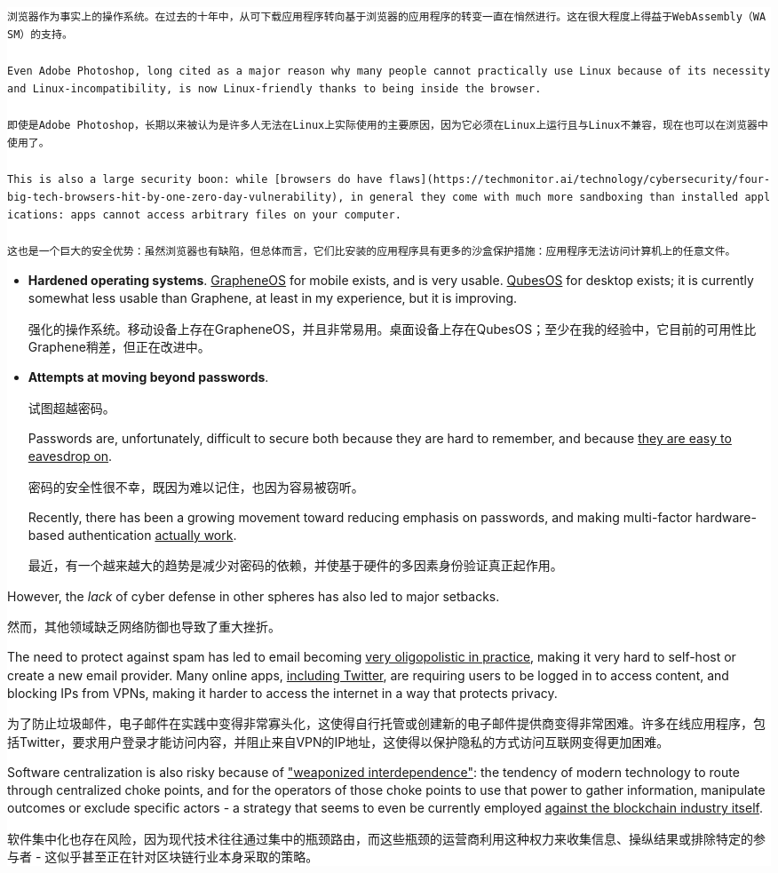     浏览器作为事实上的操作系统。在过去的十年中，从可下载应用程序转向基于浏览器的应用程序的转变一直在悄然进行。这在很大程度上得益于WebAssembly（WASM）的支持。  
    
    Even Adobe Photoshop, long cited as a major reason why many people cannot practically use Linux because of its necessity and Linux-incompatibility, is now Linux-friendly thanks to being inside the browser.  
    
    即使是Adobe Photoshop，长期以来被认为是许多人无法在Linux上实际使用的主要原因，因为它必须在Linux上运行且与Linux不兼容，现在也可以在浏览器中使用了。  
    
    This is also a large security boon: while [browsers do have flaws](https://techmonitor.ai/technology/cybersecurity/four-big-tech-browsers-hit-by-one-zero-day-vulnerability), in general they come with much more sandboxing than installed applications: apps cannot access arbitrary files on your computer.  
    
    这也是一个巨大的安全优势：虽然浏览器也有缺陷，但总体而言，它们比安装的应用程序具有更多的沙盒保护措施：应用程序无法访问计算机上的任意文件。
-   **Hardened operating systems**. [GrapheneOS](https://grapheneos.org/) for mobile exists, and is very usable. [QubesOS](https://www.qubes-os.org/) for desktop exists; it is currently somewhat less usable than Graphene, at least in my experience, but it is improving.  
    
    强化的操作系统。移动设备上存在GrapheneOS，并且非常易用。桌面设备上存在QubesOS；至少在我的经验中，它目前的可用性比Graphene稍差，但正在改进中。
-   **Attempts at moving beyond passwords**.  
    
    试图超越密码。  
    
    Passwords are, unfortunately, difficult to secure both because they are hard to remember, and because [they are easy to eavesdrop on](https://www.independent.co.uk/tech/cyber-security-passwords-hackers-a9070411.html).  
    
    密码的安全性很不幸，既因为难以记住，也因为容易被窃听。  
    
    Recently, there has been a growing movement toward reducing emphasis on passwords, and making multi-factor hardware-based authentication [actually work](https://developers.google.com/identity/passkeys).  
    
    最近，有一个越来越大的趋势是减少对密码的依赖，并使基于硬件的多因素身份验证真正起作用。

However, the _lack_ of cyber defense in other spheres has also led to major setbacks.  

然而，其他领域缺乏网络防御也导致了重大挫折。  

The need to protect against spam has led to email becoming [very oligopolistic in practice](https://cfenollosa.com/blog/after-self-hosting-my-email-for-twenty-three-years-i-have-thrown-in-the-towel-the-oligopoly-has-won.html), making it very hard to self-host or create a new email provider. Many online apps, [including Twitter](https://www.reuters.com/technology/twitter-now-needs-users-sign-view-tweets-2023-06-30/), are requiring users to be logged in to access content, and blocking IPs from VPNs, making it harder to access the internet in a way that protects privacy.  

为了防止垃圾邮件，电子邮件在实践中变得非常寡头化，这使得自行托管或创建新的电子邮件提供商变得非常困难。许多在线应用程序，包括Twitter，要求用户登录才能访问内容，并阻止来自VPN的IP地址，这使得以保护隐私的方式访问互联网变得更加困难。  

Software centralization is also risky because of ["weaponized interdependence"](https://www.amazon.co.uk/Uses-Abuses-Weaponized-Interdependence/dp/0815738374): the tendency of modern technology to route through centralized choke points, and for the operators of those choke points to use that power to gather information, manipulate outcomes or exclude specific actors - a strategy that seems to even be currently employed [against the blockchain industry itself](https://www.coindesk.com/consensus-magazine/2023/03/22/the-reality-behind-the-crypto-banking-crackdown-operation-choke-point-20-is-here/).  

软件集中化也存在风险，因为现代技术往往通过集中的瓶颈路由，而这些瓶颈的运营商利用这种权力来收集信息、操纵结果或排除特定的参与者 - 这似乎甚至正在针对区块链行业本身采取的策略。
